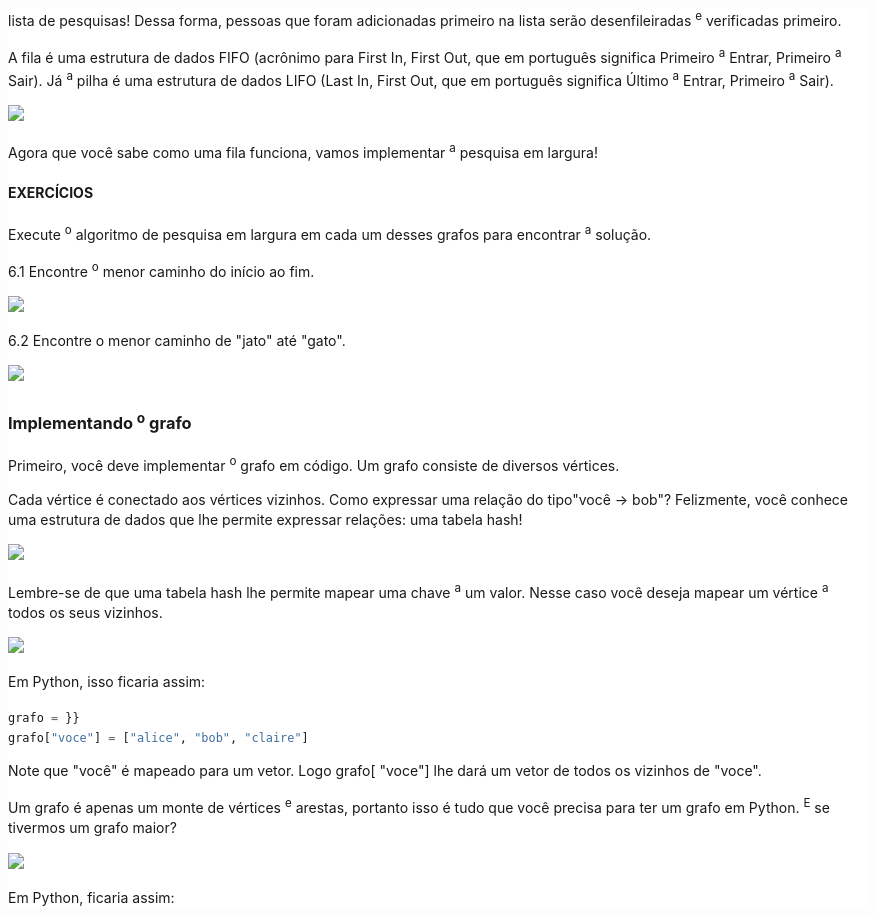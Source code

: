 lista de pesquisas! Dessa forma, pessoas que foram adicionadas primeiro na lista serão desenfileiradas <sup>e</sup> verificadas primeiro.

A fila é uma estrutura de dados FIFO (acrônimo para First In, First Out, que em português significa Primeiro <sup>a</sup> Entrar, Primeiro <sup>a</sup> Sair). Já <sup>a</sup> pilha é uma estrutura de dados LIFO (Last In, First Out, que em português significa Último <sup>a</sup> Entrar, Primeiro <sup>a</sup> Sair).

![](_page_13_Figure_2.jpeg)

Agora que você sabe como uma fila funciona, vamos implementar <sup>a</sup> pesquisa em largura!

#### EXERCÍCIOS

Execute <sup>o</sup> algoritmo de pesquisa em largura em cada um desses grafos para encontrar <sup>a</sup> solução.

6.1 Encontre <sup>o</sup> menor caminho do início ao fim.

![](_page_13_Figure_7.jpeg)

6.2 Encontre o menor caminho de "jato" até "gato".

![](_page_14_Figure_0.jpeg)

### Implementando <sup>o</sup> grafo

Primeiro, você deve implementar <sup>o</sup> grafo em código. Um grafo consiste de diversos vértices.

Cada vértice é conectado aos vértices vizinhos. Como expressar uma relação do tipo"você -> bob"? Felizmente, você conhece uma estrutura de dados que lhe permite expressar relações: uma tabela hash!

![](_page_15_Figure_0.jpeg)

Lembre-se de que uma tabela hash lhe permite mapear uma chave <sup>a</sup> um valor. Nesse caso você deseja mapear um vértice <sup>a</sup> todos os seus vizinhos.

![](_page_15_Figure_2.jpeg)

Em Python, isso ficaria assim:

```python
grafo = }}
grafo["voce"] = ["alice", "bob", "claire"]
```

Note que "você" é mapeado para um vetor. Logo grafo[ "voce"] lhe dará um vetor de todos os vizinhos de "voce".

Um grafo é apenas um monte de vértices <sup>e</sup> arestas, portanto isso é tudo que você precisa para ter um grafo em Python. <sup>E</sup> se tivermos um grafo maior?

![](_page_16_Figure_0.jpeg)

Em Python, ficaria assim:
